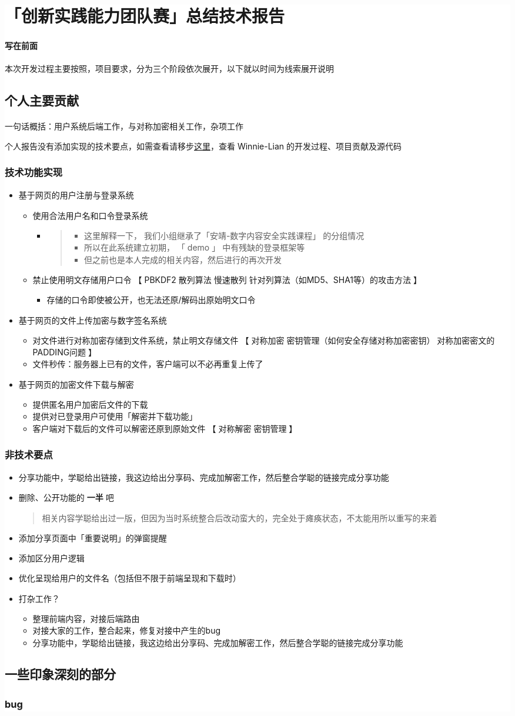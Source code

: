 # 「创新实践能力团队赛」总结技术报告

####  写在前面

本次开发过程主要按照，项目要求，分为三个阶段依次展开，以下就以时间为线索展开说明

## 个人主要贡献

一句话概括：用户系统后端工作，与对称加密相关工作，杂项工作

个人报告没有添加实现的技术要点，如需查看请移步[这里](https://github.com/WhatEverTheNameIsCommunication/WhateverTheNameIs)，查看 Winnie-Lian 的开发过程、项目贡献及源代码 

### 技术功能实现

- 基于网页的用户注册与登录系统

    - 使用合法用户名和口令登录系统
      - > - 这里解释一下， 我们小组继承了「安靖-数字内容安全实践课程」 的分组情况
        > - 所以在此系统建立初期， 「 demo 」 中有残缺的登录框架等
        > - 但之前也是本人完成的相关内容，然后进行的再次开发

    - 禁止使用明文存储用户口令 【 PBKDF2 散列算法 慢速散列 针对列算法（如MD5、SHA1等）的攻击方法 】
      - 存储的口令即使被公开，也无法还原/解码出原始明文口令

- 基于网页的文件上传加密与数字签名系统

    - 对文件进行对称加密存储到文件系统，禁止明文存储文件 【 对称加密 密钥管理（如何安全存储对称加密密钥） 对称加密密文的PADDING问题 】
    - 文件秒传：服务器上已有的文件，客户端可以不必再重复上传了

- 基于网页的加密文件下载与解密
  - 提供匿名用户加密后文件的下载
  - 提供对已登录用户可使用「解密并下载功能」
  - 客户端对下载后的文件可以解密还原到原始文件 【 对称解密 密钥管理 】

### 非技术要点

- 分享功能中，学聪给出链接，我这边给出分享码、完成加解密工作，然后整合学聪的链接完成分享功能
- 删除、公开功能的 **一半** 吧
  
  >  相关内容学聪给出过一版，但因为当时系统整合后改动蛮大的，完全处于瘫痪状态，不太能用所以重写的来着

- 添加分享页面中「重要说明」的弹窗提醒
- 添加区分用户逻辑
- 优化呈现给用户的文件名（包括但不限于前端呈现和下载时）

- 打杂工作？
  
  - 整理前端内容，对接后端路由
  - 对接大家的工作，整合起来，修复对接中产生的bug
  - 分享功能中，学聪给出链接，我这边给出分享码、完成加解密工作，然后整合学聪的链接完成分享功能
  
## 一些印象深刻的部分
### bug
